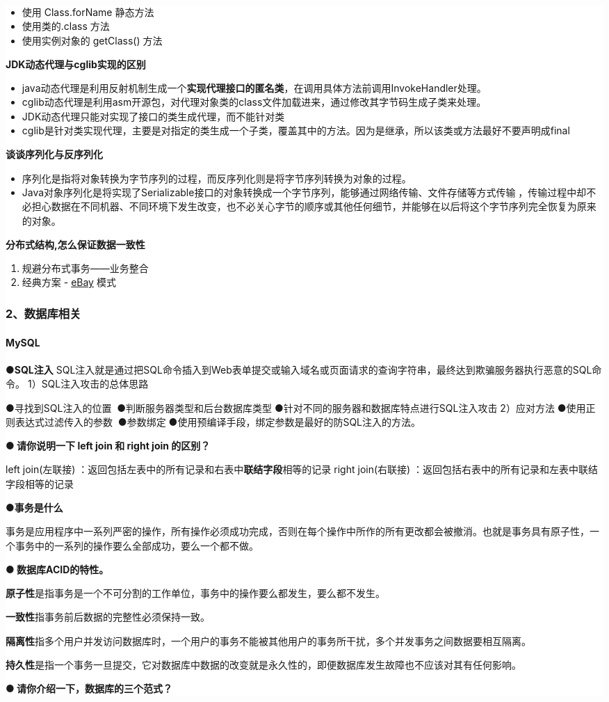 - 使用 Class.forName 静态方法 
- 使用类的.class 方法 
- 使用实例对象的 getClass() 方法 

**JDK动态代理与cglib实现的区别**

- java动态代理是利用反射机制生成一个**实现代理接口的匿名类**，在调用具体方法前调用InvokeHandler处理。 
- cglib动态代理是利用asm开源包，对代理对象类的class文件加载进来，通过修改其字节码生成子类来处理。 
- JDK动态代理只能对实现了接口的类生成代理，而不能针对类 
- cglib是针对类实现代理，主要是对指定的类生成一个子类，覆盖其中的方法。因为是继承，所以该类或方法最好不要声明成final 

**谈谈序列化与反序列化**

- 序列化是指将对象转换为字节序列的过程，而反序列化则是将字节序列转换为对象的过程。 
- Java对象序列化是将实现了Serializable接口的对象转换成一个字节序列，能够通过网络传输、文件存储等方式传输 ，传输过程中却不必担心数据在不同机器、不同环境下发生改变，也不必关心字节的顺序或其他任何细节，并能够在以后将这个字节序列完全恢复为原来的对象。 

**分布式结构,怎么保证数据一致性**

1. 规避分布式事务——业务整合
2. 经典方案 - [eBay]() 模式

### 2、数据库相关

#### MySQL

**●SQL注入**
SQL注入就是通过把SQL命令插入到Web表单提交或输入域名或页面请求的查询字符串，最终达到欺骗服务器执行恶意的SQL命令。
1）SQL注入攻击的总体思路

 ●寻找到SQL注入的位置
​ ●判断服务器类型和后台数据库类型
​ ●针对不同的服务器和数据库特点进行SQL注入攻击
2）应对方法
​ ●使用正则表达式过滤传入的参数
​ ●参数绑定
​ ●使用预编译手段，绑定参数是最好的防SQL注入的方法。

**● 请你说明一下 left join 和 right join 的区别？**

left join(左联接) ：返回包括左表中的所有记录和右表中**联结字段**相等的记录
right join(右联接) ：返回包括右表中的所有记录和左表中联结字段相等的记录

**●事务是什么** 

 事务是应用程序中一系列严密的操作，所有操作必须成功完成，否则在每个操作中所作的所有更改都会被撤消。也就是事务具有原子性，一个事务中的一系列的操作要么全部成功，要么一个都不做。

**● 数据库ACID的特性。**

**原子性**是指事务是一个不可分割的工作单位，事务中的操作要么都发生，要么都不发生。

**一致性**指事务前后数据的完整性必须保持一致。

**隔离性**指多个用户并发访问数据库时，一个用户的事务不能被其他用户的事务所干扰，多个并发事务之间数据要相互隔离。

**持久性**是指一个事务一旦提交，它对数据库中数据的改变就是永久性的，即便数据库发生故障也不应该对其有任何影响。

**● 请你介绍一下，数据库的三个范式？**
